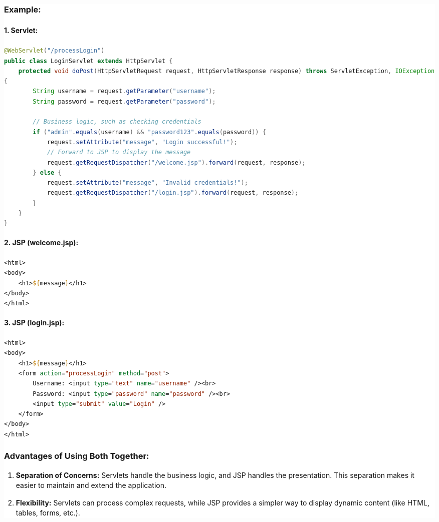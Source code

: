 ### **Example:**
#### 1. **Servlet:**
```java
@WebServlet("/processLogin")
public class LoginServlet extends HttpServlet {
    protected void doPost(HttpServletRequest request, HttpServletResponse response) throws ServletException, IOException {
        String username = request.getParameter("username");
        String password = request.getParameter("password");

        // Business logic, such as checking credentials
        if ("admin".equals(username) && "password123".equals(password)) {
            request.setAttribute("message", "Login successful!");
            // Forward to JSP to display the message
            request.getRequestDispatcher("/welcome.jsp").forward(request, response);
        } else {
            request.setAttribute("message", "Invalid credentials!");
            request.getRequestDispatcher("/login.jsp").forward(request, response);
        }
    }
}
```

#### 2. **JSP (welcome.jsp):**
```jsp
<html>
<body>
    <h1>${message}</h1>
</body>
</html>
```

#### 3. **JSP (login.jsp):**
```jsp
<html>
<body>
    <h1>${message}</h1>
    <form action="processLogin" method="post">
        Username: <input type="text" name="username" /><br>
        Password: <input type="password" name="password" /><br>
        <input type="submit" value="Login" />
    </form>
</body>
</html>
```

### **Advantages of Using Both Together:**

1. **Separation of Concerns:** Servlets handle the business logic, and JSP handles the presentation. This separation makes it easier to maintain and extend the application.

2. **Flexibility:** Servlets can process complex requests, while JSP provides a simpler way to display dynamic content (like HTML, tables, forms, etc.).
